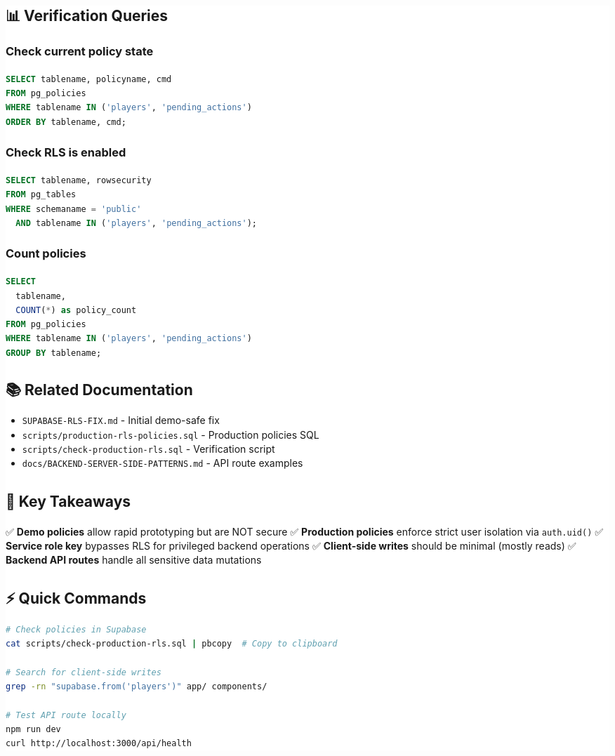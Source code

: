 ## 📊 Verification Queries

### Check current policy state
```sql
SELECT tablename, policyname, cmd 
FROM pg_policies 
WHERE tablename IN ('players', 'pending_actions')
ORDER BY tablename, cmd;
```

### Check RLS is enabled
```sql
SELECT tablename, rowsecurity 
FROM pg_tables 
WHERE schemaname = 'public' 
  AND tablename IN ('players', 'pending_actions');
```

### Count policies
```sql
SELECT 
  tablename,
  COUNT(*) as policy_count
FROM pg_policies
WHERE tablename IN ('players', 'pending_actions')
GROUP BY tablename;
```

## 📚 Related Documentation

- `SUPABASE-RLS-FIX.md` - Initial demo-safe fix
- `scripts/production-rls-policies.sql` - Production policies SQL
- `scripts/check-production-rls.sql` - Verification script
- `docs/BACKEND-SERVER-SIDE-PATTERNS.md` - API route examples

## 🔑 Key Takeaways

✅ **Demo policies** allow rapid prototyping but are NOT secure
✅ **Production policies** enforce strict user isolation via `auth.uid()`
✅ **Service role key** bypasses RLS for privileged backend operations
✅ **Client-side writes** should be minimal (mostly reads)
✅ **Backend API routes** handle all sensitive data mutations

## ⚡ Quick Commands

```bash
# Check policies in Supabase
cat scripts/check-production-rls.sql | pbcopy  # Copy to clipboard

# Search for client-side writes
grep -rn "supabase.from('players')" app/ components/

# Test API route locally
npm run dev
curl http://localhost:3000/api/health
```
